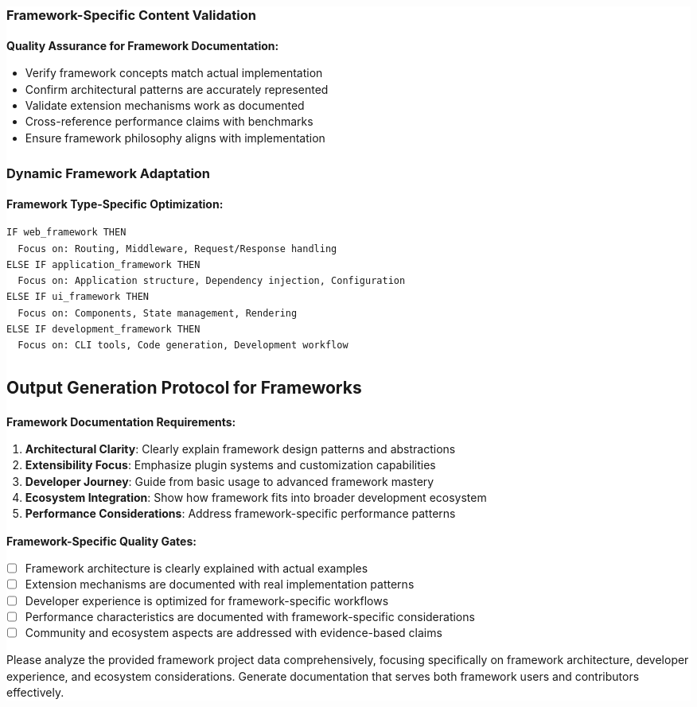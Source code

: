### Framework-Specific Content Validation
**Quality Assurance for Framework Documentation:**
- Verify framework concepts match actual implementation
- Confirm architectural patterns are accurately represented
- Validate extension mechanisms work as documented
- Cross-reference performance claims with benchmarks
- Ensure framework philosophy aligns with implementation

### Dynamic Framework Adaptation
**Framework Type-Specific Optimization:**
```
IF web_framework THEN
  Focus on: Routing, Middleware, Request/Response handling
ELSE IF application_framework THEN
  Focus on: Application structure, Dependency injection, Configuration
ELSE IF ui_framework THEN
  Focus on: Components, State management, Rendering
ELSE IF development_framework THEN
  Focus on: CLI tools, Code generation, Development workflow
```

## Output Generation Protocol for Frameworks

**Framework Documentation Requirements:**
1. **Architectural Clarity**: Clearly explain framework design patterns and abstractions
2. **Extensibility Focus**: Emphasize plugin systems and customization capabilities
3. **Developer Journey**: Guide from basic usage to advanced framework mastery
4. **Ecosystem Integration**: Show how framework fits into broader development ecosystem
5. **Performance Considerations**: Address framework-specific performance patterns

**Framework-Specific Quality Gates:**
- [ ] Framework architecture is clearly explained with actual examples
- [ ] Extension mechanisms are documented with real implementation patterns
- [ ] Developer experience is optimized for framework-specific workflows
- [ ] Performance characteristics are documented with framework-specific considerations
- [ ] Community and ecosystem aspects are addressed with evidence-based claims

Please analyze the provided framework project data comprehensively, focusing specifically on framework architecture, developer experience, and ecosystem considerations. Generate documentation that serves both framework users and contributors effectively. 